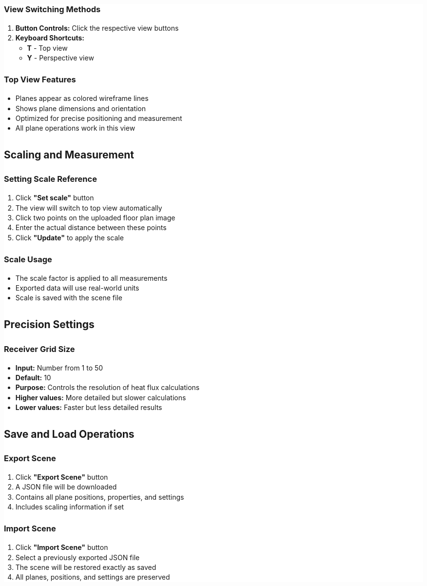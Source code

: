 ### View Switching Methods
1. **Button Controls:** Click the respective view buttons
2. **Keyboard Shortcuts:**
   - **T** - Top view
   - **Y** - Perspective view

### Top View Features
- Planes appear as colored wireframe lines
- Shows plane dimensions and orientation
- Optimized for precise positioning and measurement
- All plane operations work in this view

## Scaling and Measurement

### Setting Scale Reference
1. Click **"Set scale"** button
2. The view will switch to top view automatically
3. Click two points on the uploaded floor plan image
4. Enter the actual distance between these points
5. Click **"Update"** to apply the scale

### Scale Usage
- The scale factor is applied to all measurements
- Exported data will use real-world units
- Scale is saved with the scene file

## Precision Settings

### Receiver Grid Size
- **Input:** Number from 1 to 50
- **Default:** 10
- **Purpose:** Controls the resolution of heat flux calculations
- **Higher values:** More detailed but slower calculations
- **Lower values:** Faster but less detailed results

## Save and Load Operations

### Export Scene
1. Click **"Export Scene"** button
2. A JSON file will be downloaded
3. Contains all plane positions, properties, and settings
4. Includes scaling information if set

### Import Scene
1. Click **"Import Scene"** button
2. Select a previously exported JSON file
3. The scene will be restored exactly as saved
4. All planes, positions, and settings are preserved
